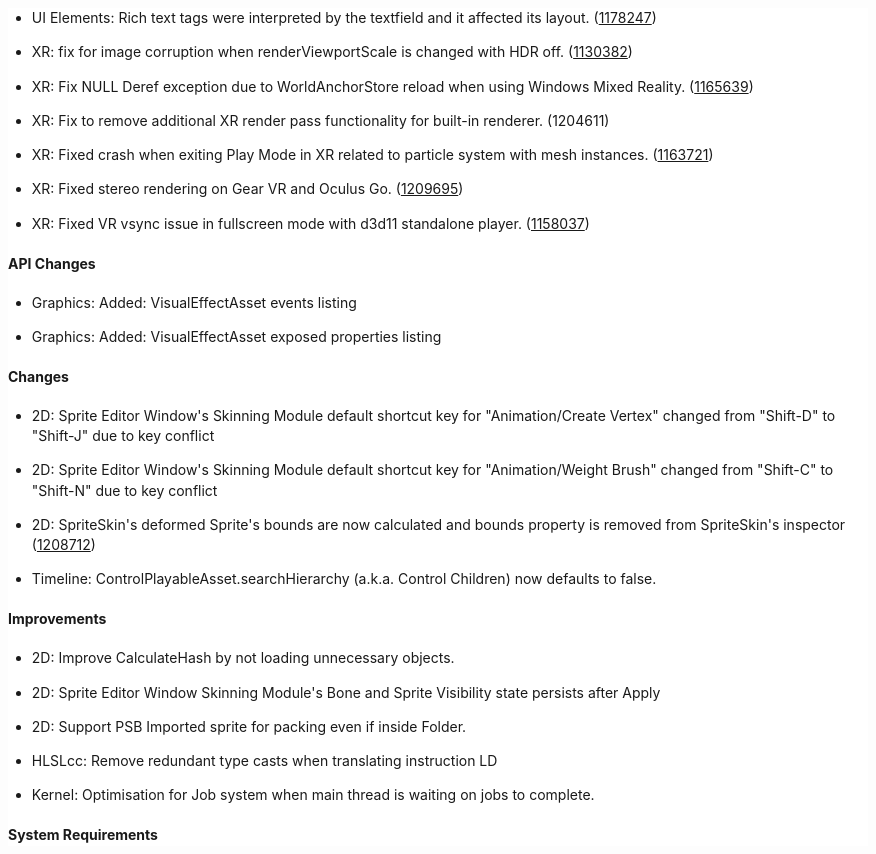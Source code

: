 -   UI Elements: Rich text tags were interpreted by the textfield and it affected its layout. ([1178247](https://issuetracker.unity3d.com/issues/uielements-textfield-size-is-changed-when-using-rich-text-tags))

-   XR: fix for image corruption when renderViewportScale is changed with HDR off. ([1130382](https://issuetracker.unity3d.com/issues/view-breaks-when-eyetextureresolutionscale-slash-renderviewportscale-are-changed-and-hdr-is-off))

-   XR: Fix NULL Deref exception due to WorldAnchorStore reload when using Windows Mixed Reality. ([1165639](https://issuetracker.unity3d.com/issues/hololens-worldanchorstore-throws-an-argumentnullexception-when-calling-save-method))

-   XR: Fix to remove additional XR render pass functionality for built-in renderer. (1204611)

-   XR: Fixed crash when exiting Play Mode in XR related to particle system with mesh instances. ([1163721](https://issuetracker.unity3d.com/issues/vr-editor-crashes-when-exiting-the-play-mode-if-vr-support-is-enabled-and-a-particle-system-is-emitting-mesh-instances))

-   XR: Fixed stereo rendering on Gear VR and Oculus Go. ([1209695](https://issuetracker.unity3d.com/issues/stereoscopic-rendering-broken-on-2019-dot-2-14-plus-on-oculus-go))

-   XR: Fixed VR vsync issue in fullscreen mode with d3d11 standalone player. ([1158037](https://issuetracker.unity3d.com/issues/vr-unity-player-targets-45fps-when-using-oculusvr))

#### API Changes

-   Graphics: Added: VisualEffectAsset events listing

-   Graphics: Added: VisualEffectAsset exposed properties listing

#### Changes

-   2D: Sprite Editor Window\'s Skinning Module default shortcut key for \"Animation/Create Vertex\" changed from \"Shift-D\" to \"Shift-J\" due to key conflict

-   2D: Sprite Editor Window\'s Skinning Module default shortcut key for \"Animation/Weight Brush\" changed from \"Shift-C\" to \"Shift-N\" due to key conflict

-   2D: SpriteSkin\'s deformed Sprite\'s bounds are now calculated and bounds property is removed from SpriteSkin\'s inspector ([1208712](https://issuetracker.unity3d.com/issues/2d-2d-animation-sprite-bounds-do-not-update-for-sprite-parts-that-have-additional-root-bone-set))

-   Timeline: ControlPlayableAsset.searchHierarchy (a.k.a. Control Children) now defaults to false.

#### Improvements

-   2D: Improve CalculateHash by not loading unnecessary objects.

-   2D: Sprite Editor Window Skinning Module\'s Bone and Sprite Visibility state persists after Apply

-   2D: Support PSB Imported sprite for packing even if inside Folder.

-   HLSLcc: Remove redundant type casts when translating instruction LD

-   Kernel: Optimisation for Job system when main thread is waiting on jobs to complete.

#### System Requirements
